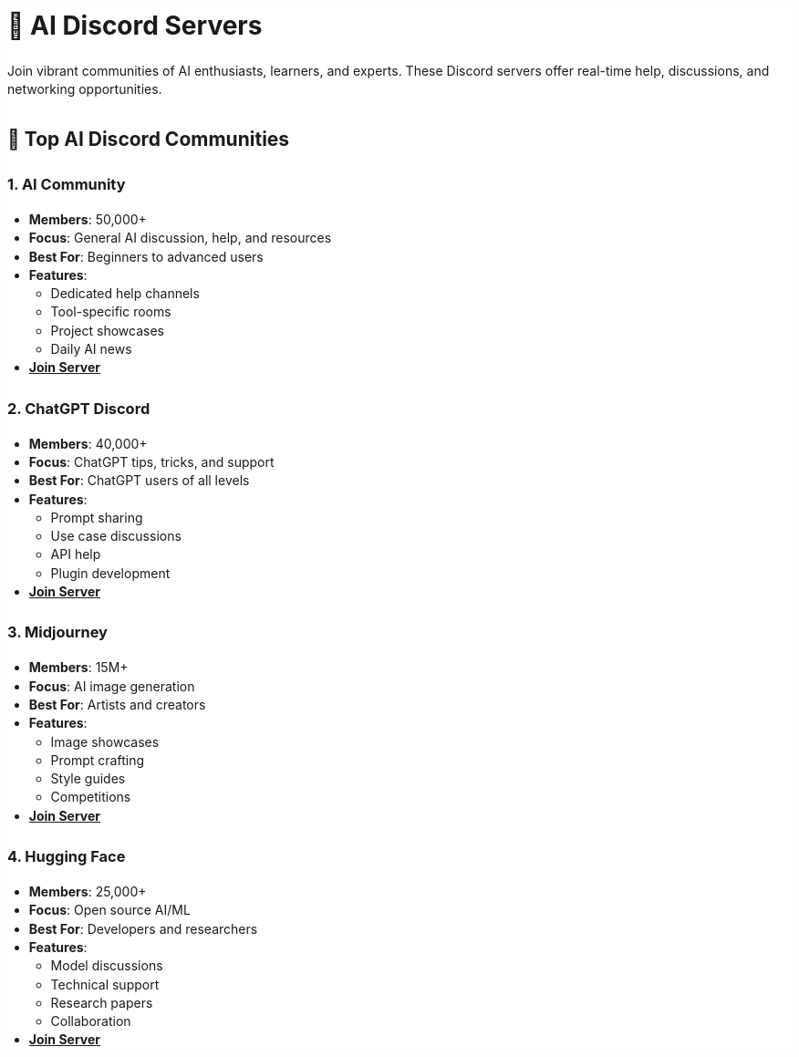 # 💬 AI Discord Servers

Join vibrant communities of AI enthusiasts, learners, and experts. These Discord servers offer real-time help, discussions, and networking opportunities.

## 🌟 Top AI Discord Communities

### 1. **AI Community** 
- **Members**: 50,000+
- **Focus**: General AI discussion, help, and resources
- **Best For**: Beginners to advanced users
- **Features**: 
  - Dedicated help channels
  - Tool-specific rooms
  - Project showcases
  - Daily AI news
- **[Join Server](https://discord.gg/ai-community)**

### 2. **ChatGPT Discord**
- **Members**: 40,000+
- **Focus**: ChatGPT tips, tricks, and support
- **Best For**: ChatGPT users of all levels
- **Features**:
  - Prompt sharing
  - Use case discussions
  - API help
  - Plugin development
- **[Join Server](https://discord.gg/chatgpt)**

### 3. **Midjourney**
- **Members**: 15M+
- **Focus**: AI image generation
- **Best For**: Artists and creators
- **Features**:
  - Image showcases
  - Prompt crafting
  - Style guides
  - Competitions
- **[Join Server](https://discord.gg/midjourney)**

### 4. **Hugging Face**
- **Members**: 25,000+
- **Focus**: Open source AI/ML
- **Best For**: Developers and researchers
- **Features**:
  - Model discussions
  - Technical support
  - Research papers
  - Collaboration
- **[Join Server](https://discord.gg/huggingface)**
